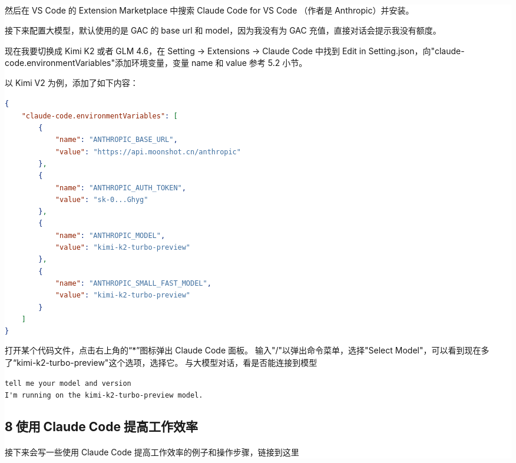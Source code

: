 然后在 VS Code 的 Extension Marketplace 中搜索 Claude Code for VS Code （作者是 Anthropic）并安装。

接下来配置大模型，默认使用的是 GAC 的 base url 和 model，因为我没有为 GAC 充值，直接对话会提示我没有额度。

现在我要切换成 Kimi K2 或者 GLM 4.6，在 Setting -> Extensions -> Claude Code 中找到 Edit in Setting.json，向"claude-code.environmentVariables"添加环境变量，变量 name 和 value 参考 5.2 小节。

以 Kimi V2 为例，添加了如下内容：

```json
{
    "claude-code.environmentVariables": [
        {
            "name": "ANTHROPIC_BASE_URL",
            "value": "https://api.moonshot.cn/anthropic"
        },
        {
            "name": "ANTHROPIC_AUTH_TOKEN",
            "value": "sk-0...Ghyg"
        },
        {
            "name": "ANTHROPIC_MODEL",
            "value": "kimi-k2-turbo-preview"
        },
        {
            "name": "ANTHROPIC_SMALL_FAST_MODEL",
            "value": "kimi-k2-turbo-preview"
        }
    ]
}
```

打开某个代码文件，点击右上角的“*”图标弹出 Claude Code 面板。  输入"/"以弹出命令菜单，选择"Select Model"，可以看到现在多了“kimi-k2-turbo-preview"这个选项，选择它。 与大模型对话，看是否能连接到模型

```text
tell me your model and version
I'm running on the kimi-k2-turbo-preview model.
```

## 8 使用 Claude Code 提高工作效率

接下来会写一些使用 Claude Code 提高工作效率的例子和操作步骤，链接到这里


